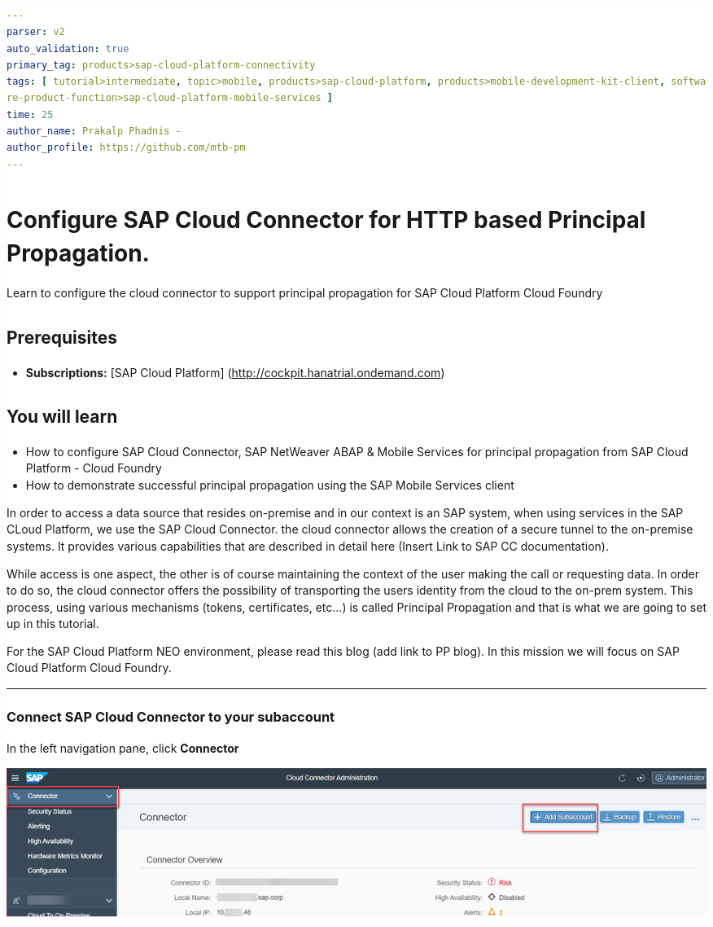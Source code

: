 ```yaml
---
parser: v2
auto_validation: true
primary_tag: products>sap-cloud-platform-connectivity
tags: [ tutorial>intermediate, topic>mobile, products>sap-cloud-platform, products>mobile-development-kit-client, software-product-function>sap-cloud-platform-mobile-services ]
time: 25
author_name: Prakalp Phadnis -
author_profile: https://github.com/mtb-pm
---
```


# Configure SAP Cloud Connector for HTTP based Principal Propagation.
 Learn to configure the cloud connector to support principal propagation for SAP Cloud Platform Cloud Foundry

## Prerequisites
- **Subscriptions:** [SAP Cloud Platform] (http://cockpit.hanatrial.ondemand.com)


## You will learn
  - How to configure SAP Cloud Connector, SAP NetWeaver ABAP & Mobile Services for principal propagation from SAP Cloud Platform - Cloud Foundry
  - How to demonstrate successful principal propagation using the SAP Mobile Services client

  In order to access a data source that resides on-premise and in our context is an SAP system, when using services in the SAP CLoud Platform, we use the SAP Cloud Connector. the cloud connector allows the creation of a secure tunnel to the on-premise systems. It provides various capabilities that are described in detail here (Insert Link to SAP CC documentation).

  While access is one aspect, the other is of course maintaining the context of the user making the call or requesting data. In order to do so, the cloud connector offers the possibility of transporting the users identity from the cloud to the on-prem system. This process, using various mechanisms (tokens, certificates, etc...) is called Principal Propagation and that is what we are going to set up in this tutorial.

  For the SAP Cloud Platform NEO environment, please read this blog (add link to PP blog). In this mission we will focus on SAP Cloud Platform Cloud Foundry.


---

### Connect SAP Cloud Connector to your subaccount


In the left navigation pane, click **Connector**

![CF_PP_Img](PP_CF_CC_0020.png)
